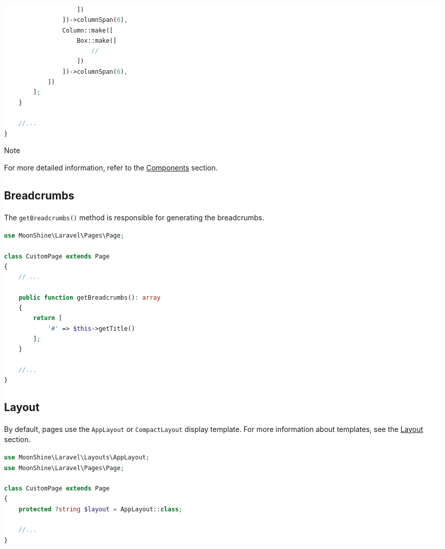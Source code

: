 ```php
                    ])
                ])->columnSpan(6),
                Column::make([
                    Box::make([
                        //
                    ])
                ])->columnSpan(6),
            ])
        ];
    }

    //...
}
```

> [!NOTE]
> For more detailed information, refer to the [Components](/docs/{{version}}/components/index) section.

<a name="breadcrumbs"></a>
## Breadcrumbs

The `getBreadcrumbs()` method is responsible for generating the breadcrumbs.

```php
use MoonShine\Laravel\Pages\Page;

class CustomPage extends Page
{
    // ...

    public function getBreadcrumbs(): array
    {
        return [
            '#' => $this->getTitle()
        ];
    }

    //...
}
```

<a name="layout"></a>
## Layout

By default, pages use the `AppLayout` or `CompactLayout` display template. For more information about templates, see the [Layout](/docs/{{version}}/appearance/layout) section.

```php
use MoonShine\Laravel\Layouts\AppLayout;
use MoonShine\Laravel\Pages\Page;

class CustomPage extends Page
{
    protected ?string $layout = AppLayout::class;

    //...
}
```
